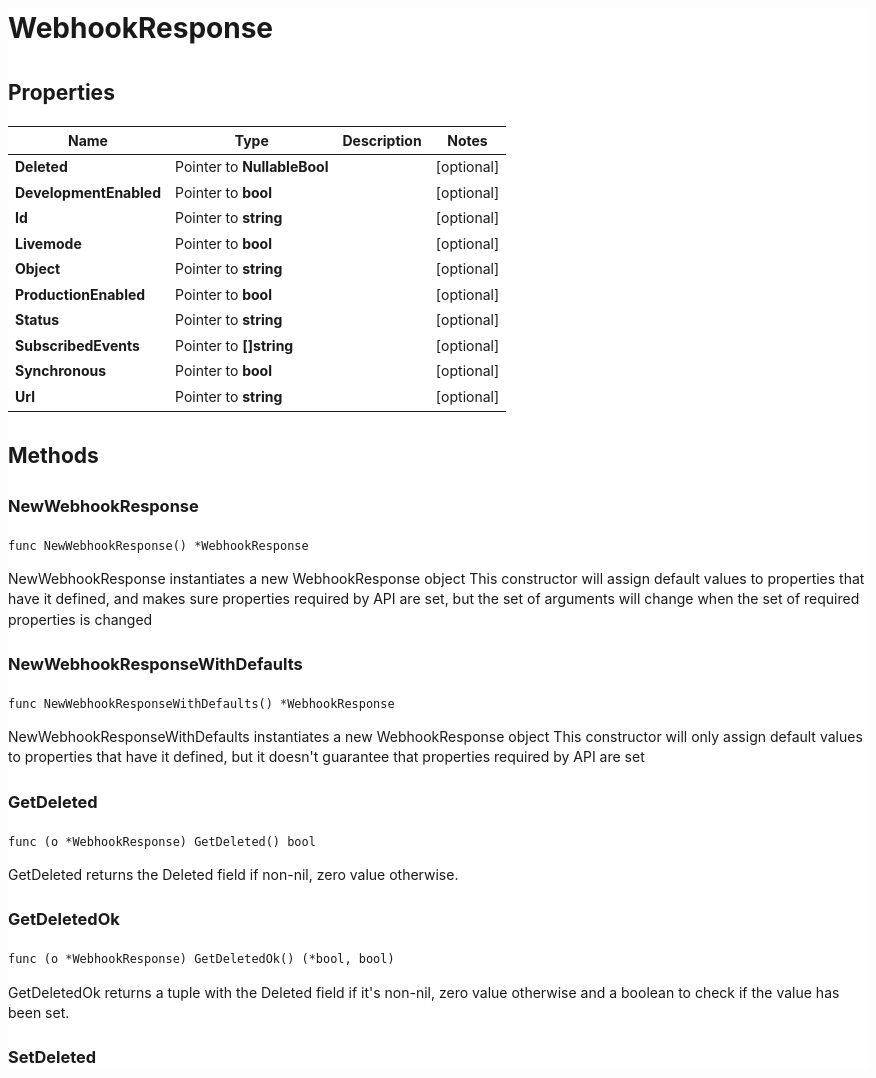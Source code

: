 # WebhookResponse

## Properties

Name | Type | Description | Notes
------------ | ------------- | ------------- | -------------
**Deleted** | Pointer to **NullableBool** |  | [optional] 
**DevelopmentEnabled** | Pointer to **bool** |  | [optional] 
**Id** | Pointer to **string** |  | [optional] 
**Livemode** | Pointer to **bool** |  | [optional] 
**Object** | Pointer to **string** |  | [optional] 
**ProductionEnabled** | Pointer to **bool** |  | [optional] 
**Status** | Pointer to **string** |  | [optional] 
**SubscribedEvents** | Pointer to **[]string** |  | [optional] 
**Synchronous** | Pointer to **bool** |  | [optional] 
**Url** | Pointer to **string** |  | [optional] 

## Methods

### NewWebhookResponse

`func NewWebhookResponse() *WebhookResponse`

NewWebhookResponse instantiates a new WebhookResponse object
This constructor will assign default values to properties that have it defined,
and makes sure properties required by API are set, but the set of arguments
will change when the set of required properties is changed

### NewWebhookResponseWithDefaults

`func NewWebhookResponseWithDefaults() *WebhookResponse`

NewWebhookResponseWithDefaults instantiates a new WebhookResponse object
This constructor will only assign default values to properties that have it defined,
but it doesn't guarantee that properties required by API are set

### GetDeleted

`func (o *WebhookResponse) GetDeleted() bool`

GetDeleted returns the Deleted field if non-nil, zero value otherwise.

### GetDeletedOk

`func (o *WebhookResponse) GetDeletedOk() (*bool, bool)`

GetDeletedOk returns a tuple with the Deleted field if it's non-nil, zero value otherwise
and a boolean to check if the value has been set.

### SetDeleted

